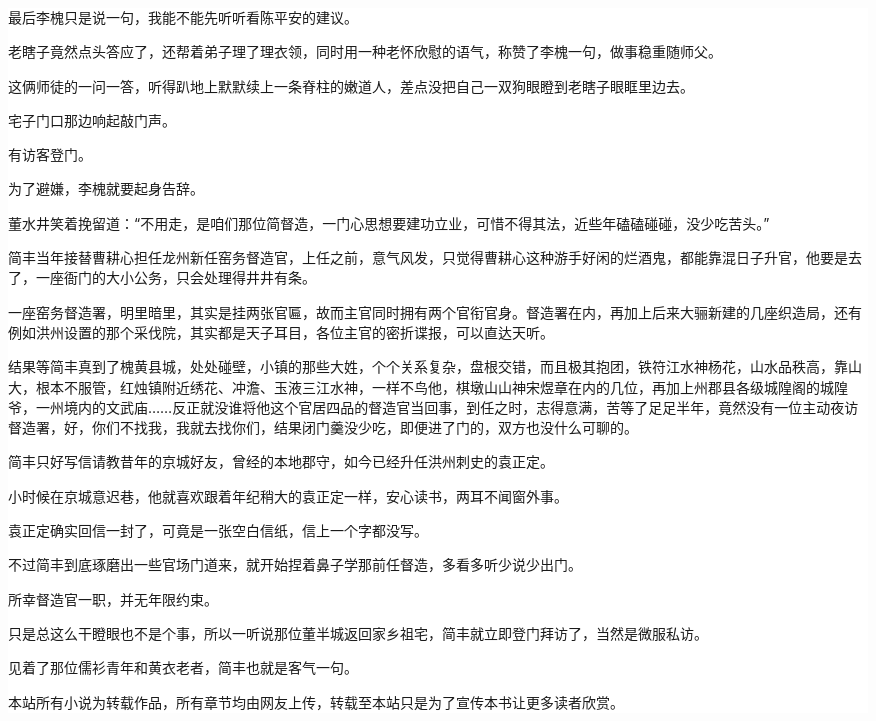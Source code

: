    最后李槐只是说一句，我能不能先听听看陈平安的建议。

   老瞎子竟然点头答应了，还帮着弟子理了理衣领，同时用一种老怀欣慰的语气，称赞了李槐一句，做事稳重随师父。

   这俩师徒的一问一答，听得趴地上默默续上一条脊柱的嫩道人，差点没把自己一双狗眼瞪到老瞎子眼眶里边去。

   宅子门口那边响起敲门声。

   有访客登门。

   为了避嫌，李槐就要起身告辞。

   董水井笑着挽留道：“不用走，是咱们那位简督造，一门心思想要建功立业，可惜不得其法，近些年磕磕碰碰，没少吃苦头。”

   简丰当年接替曹耕心担任龙州新任窑务督造官，上任之前，意气风发，只觉得曹耕心这种游手好闲的烂酒鬼，都能靠混日子升官，他要是去了，一座衙门的大小公务，只会处理得井井有条。

   一座窑务督造署，明里暗里，其实是挂两张官匾，故而主官同时拥有两个官衔官身。督造署在内，再加上后来大骊新建的几座织造局，还有例如洪州设置的那个采伐院，其实都是天子耳目，各位主官的密折谍报，可以直达天听。

   结果等简丰真到了槐黄县城，处处碰壁，小镇的那些大姓，个个关系复杂，盘根交错，而且极其抱团，铁符江水神杨花，山水品秩高，靠山大，根本不服管，红烛镇附近绣花、冲澹、玉液三江水神，一样不鸟他，棋墩山山神宋煜章在内的几位，再加上州郡县各级城隍阁的城隍爷，一州境内的文武庙……反正就没谁将他这个官居四品的督造官当回事，到任之时，志得意满，苦等了足足半年，竟然没有一位主动夜访督造署，好，你们不找我，我就去找你们，结果闭门羹没少吃，即便进了门的，双方也没什么可聊的。

   简丰只好写信请教昔年的京城好友，曾经的本地郡守，如今已经升任洪州刺史的袁正定。

   小时候在京城意迟巷，他就喜欢跟着年纪稍大的袁正定一样，安心读书，两耳不闻窗外事。

   袁正定确实回信一封了，可竟是一张空白信纸，信上一个字都没写。

   不过简丰到底琢磨出一些官场门道来，就开始捏着鼻子学那前任督造，多看多听少说少出门。

   所幸督造官一职，并无年限约束。

   只是总这么干瞪眼也不是个事，所以一听说那位董半城返回家乡祖宅，简丰就立即登门拜访了，当然是微服私访。

   见着了那位儒衫青年和黄衣老者，简丰也就是客气一句。

  本站所有小说为转载作品，所有章节均由网友上传，转载至本站只是为了宣传本书让更多读者欣赏。